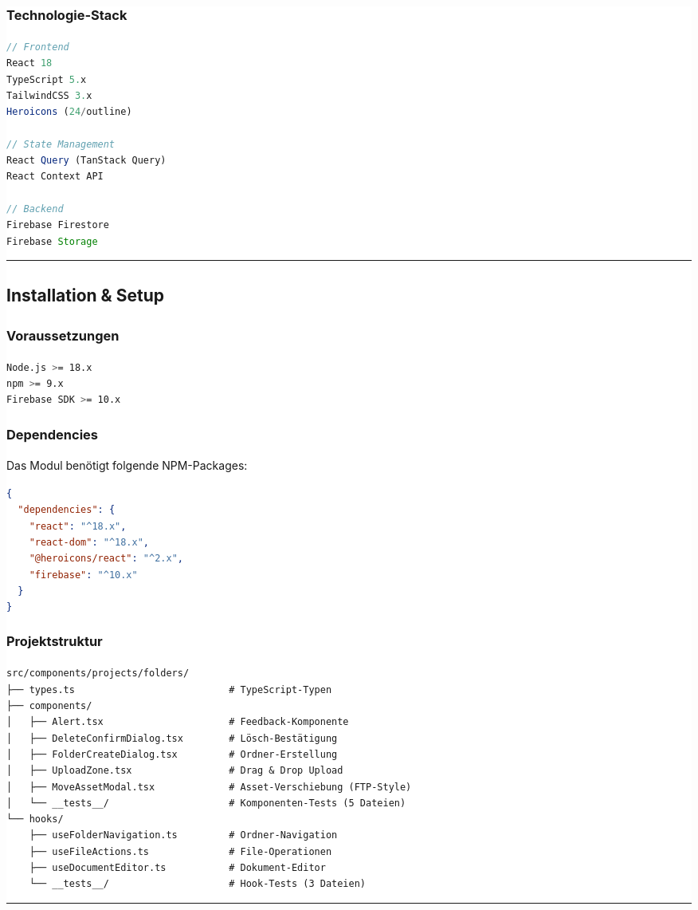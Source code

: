 ### Technologie-Stack

```typescript
// Frontend
React 18
TypeScript 5.x
TailwindCSS 3.x
Heroicons (24/outline)

// State Management
React Query (TanStack Query)
React Context API

// Backend
Firebase Firestore
Firebase Storage
```

---

## Installation & Setup

### Voraussetzungen

```bash
Node.js >= 18.x
npm >= 9.x
Firebase SDK >= 10.x
```

### Dependencies

Das Modul benötigt folgende NPM-Packages:

```json
{
  "dependencies": {
    "react": "^18.x",
    "react-dom": "^18.x",
    "@heroicons/react": "^2.x",
    "firebase": "^10.x"
  }
}
```

### Projektstruktur

```
src/components/projects/folders/
├── types.ts                           # TypeScript-Typen
├── components/
│   ├── Alert.tsx                      # Feedback-Komponente
│   ├── DeleteConfirmDialog.tsx        # Lösch-Bestätigung
│   ├── FolderCreateDialog.tsx         # Ordner-Erstellung
│   ├── UploadZone.tsx                 # Drag & Drop Upload
│   ├── MoveAssetModal.tsx             # Asset-Verschiebung (FTP-Style)
│   └── __tests__/                     # Komponenten-Tests (5 Dateien)
└── hooks/
    ├── useFolderNavigation.ts         # Ordner-Navigation
    ├── useFileActions.ts              # File-Operationen
    ├── useDocumentEditor.ts           # Dokument-Editor
    └── __tests__/                     # Hook-Tests (3 Dateien)
```

---